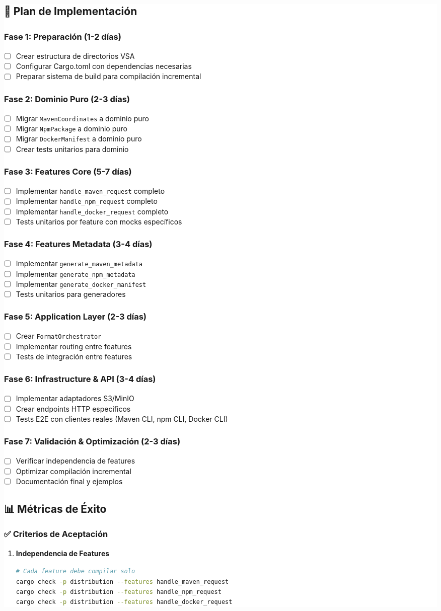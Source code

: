 ## 🚀 Plan de Implementación

### Fase 1: Preparación (1-2 días)
- [ ] Crear estructura de directorios VSA
- [ ] Configurar Cargo.toml con dependencias necesarias
- [ ] Preparar sistema de build para compilación incremental

### Fase 2: Dominio Puro (2-3 días)
- [ ] Migrar `MavenCoordinates` a dominio puro
- [ ] Migrar `NpmPackage` a dominio puro  
- [ ] Migrar `DockerManifest` a dominio puro
- [ ] Crear tests unitarios para dominio

### Fase 3: Features Core (5-7 días)
- [ ] Implementar `handle_maven_request` completo
- [ ] Implementar `handle_npm_request` completo
- [ ] Implementar `handle_docker_request` completo
- [ ] Tests unitarios por feature con mocks específicos

### Fase 4: Features Metadata (3-4 días)
- [ ] Implementar `generate_maven_metadata`
- [ ] Implementar `generate_npm_metadata`
- [ ] Implementar `generate_docker_manifest`
- [ ] Tests unitarios para generadores

### Fase 5: Application Layer (2-3 días)
- [ ] Crear `FormatOrchestrator`
- [ ] Implementar routing entre features
- [ ] Tests de integración entre features

### Fase 6: Infrastructure & API (3-4 días)
- [ ] Implementar adaptadores S3/MinIO
- [ ] Crear endpoints HTTP específicos
- [ ] Tests E2E con clientes reales (Maven CLI, npm CLI, Docker CLI)

### Fase 7: Validación & Optimización (2-3 días)
- [ ] Verificar independencia de features
- [ ] Optimizar compilación incremental
- [ ] Documentación final y ejemplos

## 📊 Métricas de Éxito

### ✅ Criterios de Aceptación

1. **Independencia de Features**
   ```bash
   # Cada feature debe compilar solo
   cargo check -p distribution --features handle_maven_request
   cargo check -p distribution --features handle_npm_request  
   cargo check -p distribution --features handle_docker_request
   ```
